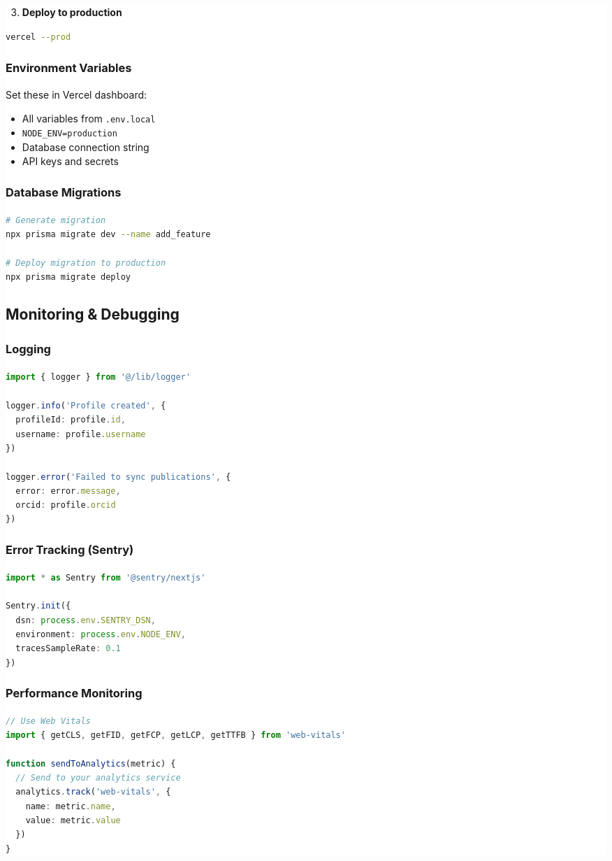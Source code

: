 3. **Deploy to production**
```bash
vercel --prod
```

### Environment Variables

Set these in Vercel dashboard:
- All variables from `.env.local`
- `NODE_ENV=production`
- Database connection string
- API keys and secrets

### Database Migrations

```bash
# Generate migration
npx prisma migrate dev --name add_feature

# Deploy migration to production
npx prisma migrate deploy
```

## Monitoring & Debugging

### Logging
```typescript
import { logger } from '@/lib/logger'

logger.info('Profile created', { 
  profileId: profile.id,
  username: profile.username 
})

logger.error('Failed to sync publications', {
  error: error.message,
  orcid: profile.orcid
})
```

### Error Tracking (Sentry)
```typescript
import * as Sentry from '@sentry/nextjs'

Sentry.init({
  dsn: process.env.SENTRY_DSN,
  environment: process.env.NODE_ENV,
  tracesSampleRate: 0.1
})
```

### Performance Monitoring
```typescript
// Use Web Vitals
import { getCLS, getFID, getFCP, getLCP, getTTFB } from 'web-vitals'

function sendToAnalytics(metric) {
  // Send to your analytics service
  analytics.track('web-vitals', {
    name: metric.name,
    value: metric.value
  })
}

```